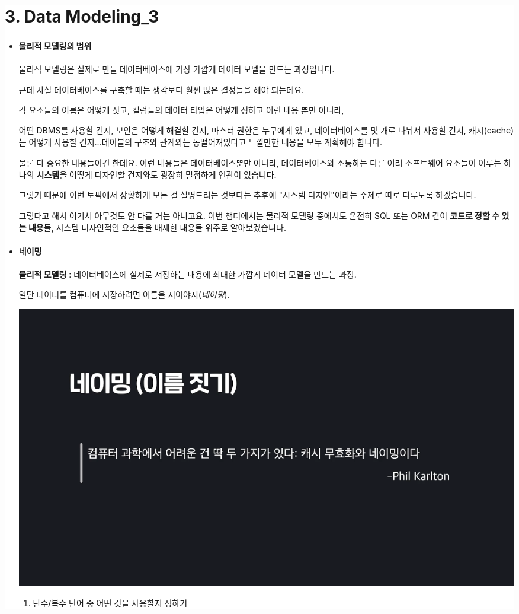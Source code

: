 # 3. Data Modeling_3

- #### 물리적 모델링의 범위

  물리적 모델링은 실제로 만들 데이터베이스에 가장 가깝게 데이터 모델을 만드는 과정입니다.

  근데 사실 데이터베이스를 구축할 때는 생각보다 훨씬 많은 결정들을 해야 되는데요.

  각 요소들의 이름은 어떻게 짓고, 컬럼들의 데이터 타입은 어떻게 정하고 이런 내용 뿐만 아니라,

  어떤 DBMS를 사용할 건지, 보안은 어떻게 해결할 건지, 마스터 권한은 누구에게 있고, 데이터베이스를 몇 개로 나눠서 사용할 건지, 캐시(cache)는 어떻게 사용할 건지...테이블의 구조와 관계와는 동떨어져있다고 느낄만한 내용을 모두 계획해야 합니다.

  물론 다 중요한 내용들이긴 한데요. 이런 내용들은 데이터베이스뿐만 아니라, 데이터베이스와 소통하는 다른 여러 소프트웨어 요소들이 이루는 하나의 **시스템**을 어떻게 디자인할 건지와도 굉장히 밀접하게 연관이 있습니다.

  그렇기 때문에 이번 토픽에서 장황하게 모든 걸 설명드리는 것보다는 추후에 "시스템 디자인"이라는 주제로 따로 다루도록 하겠습니다.

  그렇다고 해서 여기서 아무것도 안 다룰 거는 아니고요. 이번 챕터에서는 물리적 모델링 중에서도 온전히 SQL 또는 ORM 같이 **코드로 정할 수 있는 내용**들, 시스템 디자인적인 요소들을 배제한 내용들 위주로 알아보겠습니다.

- #### 네이밍

  **물리적 모델링** : 데이터베이스에 실제로 저장하는 내용에 최대한 가깝게 데이터 모델을 만드는 과정. 

  일단 데이터를 컴퓨터에 저장하려면 이름을 지어야지(*네이밍*).

  ![3_167](./resources/3_167.png)

  1. 단수/복수 단어 중 어떤 것을 사용할지 정하기
